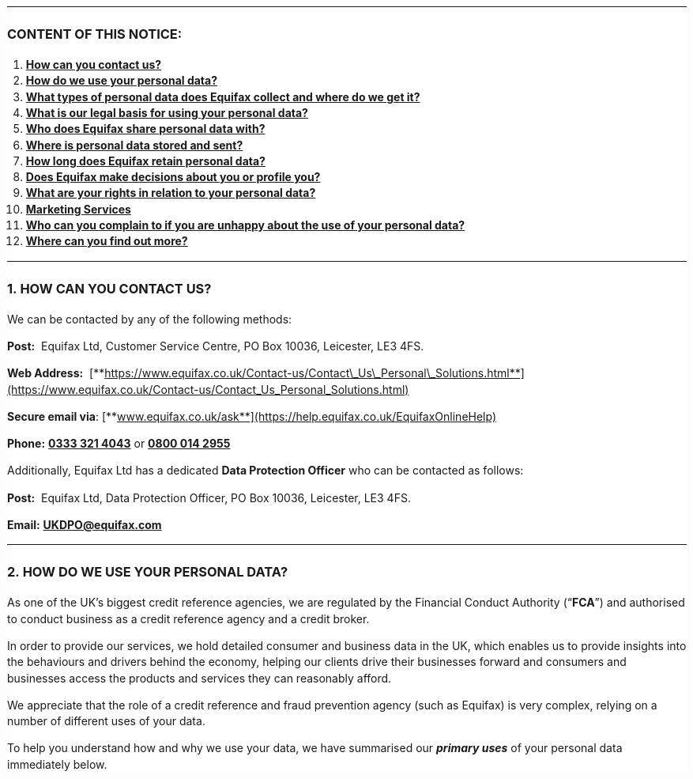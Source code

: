 * * *

### CONTENT OF THIS NOTICE:

1. [**How can you contact us?**](#section1)
2. [**How do we use your personal data?**](#section2)
3. [**What types of personal data does Equifax collect and where do we get it?**](#section3)
4. [**What is our legal basis for using your personal data?**](#section4)
5. [**Who does Equifax share personal data with?**](#section5)
6. [**Where is personal data stored and sent?**](#section6)
7. [**How long does Equifax retain personal data?**](#section7)
8. [**Does Equifax make decisions about you or profile you?**](#section8)
9. [**What are your rights in relation to your personal data?**](#section9)
10. [**Marketing Services**](#section10)
11. [**Who can you complain to if you are unhappy about the use of your personal data?**](#section11)
12. [**Where can you find out more?**](#section12)

* * *

### 1. HOW CAN YOU CONTACT US?

We can be contacted by any of the following methods:

**Post:**  Equifax Ltd, Customer Service Centre, PO Box 10036, Leicester, LE3 4FS.

**Web Address:**  [**https://www.equifax.co.uk/Contact-us/Contact\_Us\_Personal\_Solutions.html**](https://www.equifax.co.uk/Contact-us/Contact_Us_Personal_Solutions.html)

**Secure email via**: [**www.equifax.co.uk/ask**](https://help.equifax.co.uk/EquifaxOnlineHelp)

**Phone:** [**0333 321 4043**](about:blank) or [**0800 014 2955**](about:blank)

Additionally, Equifax Ltd has a dedicated **Data Protection Officer** who can be contacted as follows:

**Post:**  Equifax Ltd, Data Protection Officer, PO Box 10036, Leicester, LE3 4FS.

**Email:** [**UKDPO@equifax.com**](mailto:UKDPO@equifax.com)

* * *

### 2. HOW DO WE USE YOUR PERSONAL DATA?

As one of the UK’s biggest credit reference agencies, we are regulated by the Financial Conduct Authority (“**FCA**”) and authorised to conduct business as a credit reference agency and a credit broker.

In order to provide our services, we hold detailed consumer and business data in the UK, which enables us to provide insights into the behaviours and drivers behind the economy, helping our clients drive their businesses forward and consumers and businesses access the products and services they can reasonably afford.

We appreciate that the role of a credit reference and fraud prevention agency (such as Equifax) is very complex, relying on a number of different uses of your data.

To help you understand how and why we use your data, we have summarised our **_primary uses_** of your personal data immediately below. 
